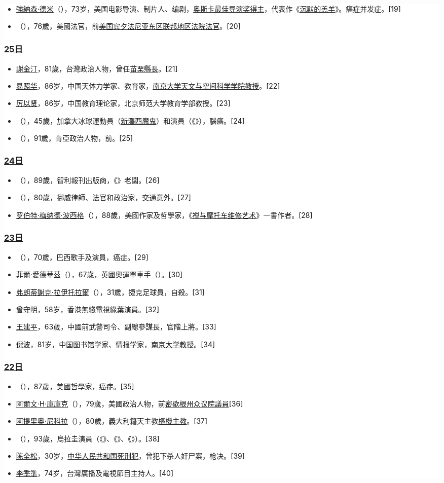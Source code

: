   - [強納森·德米](../Page/強納森·德米.md "wikilink")（），73岁，美国电影导演、制片人、编剧，[奥斯卡最佳导演奖得主](../Page/奥斯卡最佳导演奖.md "wikilink")，代表作《[沉默的羔羊](../Page/沉默的羔羊.md "wikilink")》。癌症并发症。\[19\]

  - （），76歲，美國法官，前[美国宾夕法尼亚东区联邦地区法院法官](https://zh.wikipedia.org/wiki/美国宾夕法尼亚东区联邦地区法院 "wikilink")。\[20\]

### [25日](../Page/4月25日.md "wikilink")

  - [謝金汀](../Page/謝金汀.md "wikilink")，81歲，台灣政治人物，曾任[苗栗縣長](https://zh.wikipedia.org/wiki/苗栗縣長 "wikilink")。\[21\]

  - [易照华](https://zh.wikipedia.org/wiki/易照华 "wikilink")，86岁，中国天体力学家、教育家，[南京大学天文与空间科学学院教授](../Page/南京大学天文与空间科学学院.md "wikilink")。\[22\]

  - [厉以贤](https://zh.wikipedia.org/wiki/厉以贤 "wikilink")，86岁，中国教育理论家，北京师范大学教育学部教授。\[23\]

  - （），45歲，加拿大冰球運動員（[新澤西魔鬼](https://zh.wikipedia.org/wiki/新澤西魔鬼 "wikilink")）和演員（《》），腦癌。\[24\]

  - （），91歲，肯亞政治人物，前。\[25\]

### [24日](../Page/4月24日.md "wikilink")

  - （），89歲，智利報刊出版商，《》老闆。\[26\]

  - （），80歲，挪威律師、法官和政治家，交通意外。\[27\]

  - [罗伯特·梅纳德·波西格](../Page/罗伯特·梅纳德·波西格.md "wikilink")（），88歲，美國作家及哲學家，《[禅与摩托车维修艺术](../Page/禅与摩托车维修艺术.md "wikilink")》一書作者。\[28\]

### [23日](../Page/4月23日.md "wikilink")

  - （），70歲，巴西歌手及演員，癌症。\[29\]

  - [菲爾·愛德華茲](https://zh.wikipedia.org/wiki/菲爾·愛德華茲_\(單車手\) "wikilink")（），67歲，英國奧運單車手（）。\[30\]

  - [弗朗蒂謝克·拉伊托拉爾](../Page/弗朗蒂謝克·拉伊托拉爾.md "wikilink")（），31歲，捷克足球員，自殺。\[31\]

  - [曾守明](../Page/曾守明.md "wikilink")，58岁，香港無綫電視綠葉演員。\[32\]

  - [王建平](../Page/王建平.md "wikilink")，63歲，中國前武警司令、副總參謀長，官階上將。\[33\]

  - [倪波](https://zh.wikipedia.org/wiki/倪波_\(图书馆学家\) "wikilink")，81岁，中国图书馆学家、情报学家，[南京大学教授](../Page/南京大学.md "wikilink")。\[34\]

### [22日](../Page/4月22日.md "wikilink")

  - （），87歲，美國哲學家，癌症。\[35\]

  - [阿爾文·H·庫庫克](https://zh.wikipedia.org/wiki/阿爾文·H·庫庫克 "wikilink")（），79歲，美國政治人物，前[密歇根州众议院議員](https://zh.wikipedia.org/wiki/密歇根州众议院 "wikilink")\[36\]

  - [阿提里奥·尼科拉](https://zh.wikipedia.org/wiki/阿提里奥·尼科拉 "wikilink")（），80歲，義大利籍天主教[樞機主教](https://zh.wikipedia.org/wiki/樞機主教 "wikilink")。\[37\]

  - （），93歲，烏拉圭演員（《》、《》、《》）。\[38\]

  - [陈全松](https://zh.wikipedia.org/wiki/陈全松 "wikilink")，30岁，[中华人民共和国死刑犯](../Page/中华人民共和国死刑犯列表.md "wikilink")，曾犯下杀人奸尸案，枪决。\[39\]

  - [李季準](../Page/李季準.md "wikilink")，74岁，台灣廣播及電視節目主持人。\[40\]
